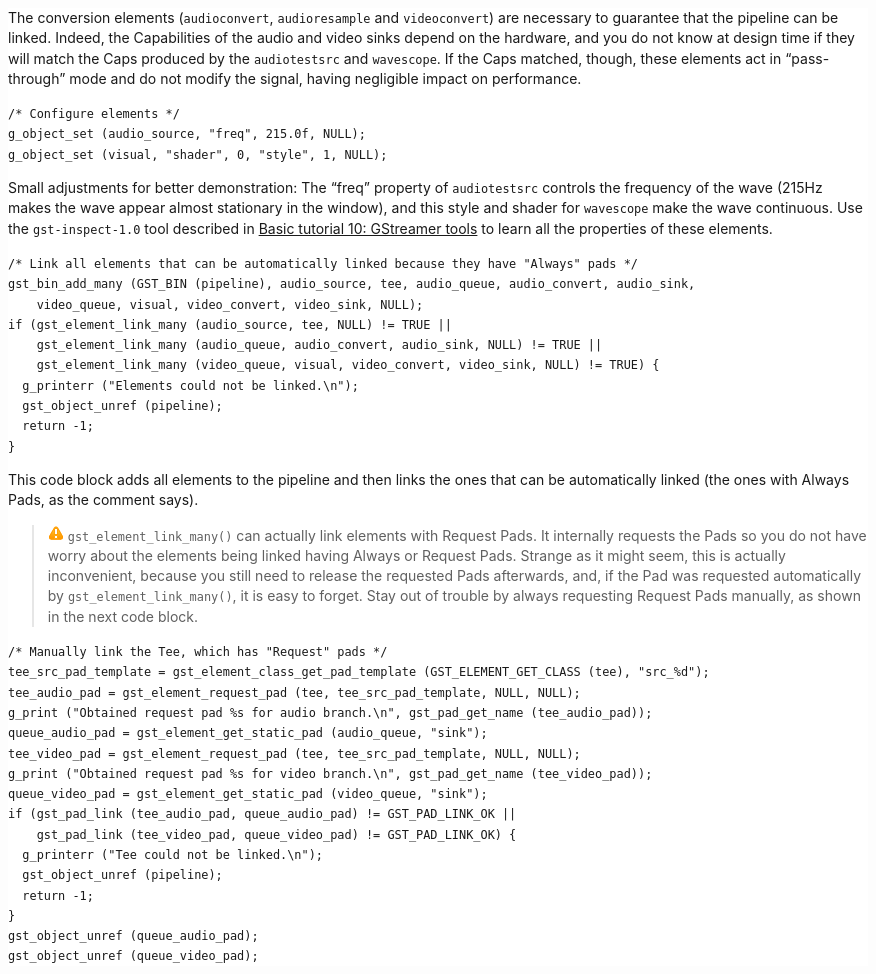 The conversion elements (`audioconvert`, `audioresample` and
`videoconvert`) are necessary to guarantee that the pipeline can be
linked. Indeed, the Capabilities of the audio and video sinks depend on
the hardware, and you do not know at design time if they will match the
Caps produced by the `audiotestsrc` and `wavescope`. If the Caps
matched, though, these elements act in “pass-through” mode and do not
modify the signal, having negligible impact on performance.

```
/* Configure elements */
g_object_set (audio_source, "freq", 215.0f, NULL);
g_object_set (visual, "shader", 0, "style", 1, NULL);
```

Small adjustments for better demonstration: The “freq” property of
`audiotestsrc` controls the frequency of the wave (215Hz makes the wave
appear almost stationary in the window), and this style and shader for
`wavescope` make the wave continuous. Use the `gst-inspect-1.0` tool
described in [Basic tutorial 10: GStreamer
tools](Basic+tutorial+10+GStreamer+tools.markdown) to learn all
the properties of these
elements.

```
/* Link all elements that can be automatically linked because they have "Always" pads */
gst_bin_add_many (GST_BIN (pipeline), audio_source, tee, audio_queue, audio_convert, audio_sink,
    video_queue, visual, video_convert, video_sink, NULL);
if (gst_element_link_many (audio_source, tee, NULL) != TRUE ||
    gst_element_link_many (audio_queue, audio_convert, audio_sink, NULL) != TRUE ||
    gst_element_link_many (video_queue, visual, video_convert, video_sink, NULL) != TRUE) {
  g_printerr ("Elements could not be linked.\n");
  gst_object_unref (pipeline);
  return -1;
}
```

This code block adds all elements to the pipeline and then links the
ones that can be automatically linked (the ones with Always Pads, as the
comment says).

> ![Warning](images/icons/emoticons/warning.png)
> `gst_element_link_many()` can actually link elements with Request Pads. It internally requests the Pads so you do not have worry about the elements being linked having Always or Request Pads. Strange as it might seem, this is actually inconvenient, because you still need to release the requested Pads afterwards, and, if the Pad was requested automatically by `gst_element_link_many()`, it is easy to forget. Stay out of trouble by always requesting Request Pads manually, as shown in the next code block.

```
/* Manually link the Tee, which has "Request" pads */
tee_src_pad_template = gst_element_class_get_pad_template (GST_ELEMENT_GET_CLASS (tee), "src_%d");
tee_audio_pad = gst_element_request_pad (tee, tee_src_pad_template, NULL, NULL);
g_print ("Obtained request pad %s for audio branch.\n", gst_pad_get_name (tee_audio_pad));
queue_audio_pad = gst_element_get_static_pad (audio_queue, "sink");
tee_video_pad = gst_element_request_pad (tee, tee_src_pad_template, NULL, NULL);
g_print ("Obtained request pad %s for video branch.\n", gst_pad_get_name (tee_video_pad));
queue_video_pad = gst_element_get_static_pad (video_queue, "sink");
if (gst_pad_link (tee_audio_pad, queue_audio_pad) != GST_PAD_LINK_OK ||
    gst_pad_link (tee_video_pad, queue_video_pad) != GST_PAD_LINK_OK) {
  g_printerr ("Tee could not be linked.\n");
  gst_object_unref (pipeline);
  return -1;
}
gst_object_unref (queue_audio_pad);
gst_object_unref (queue_video_pad);
```